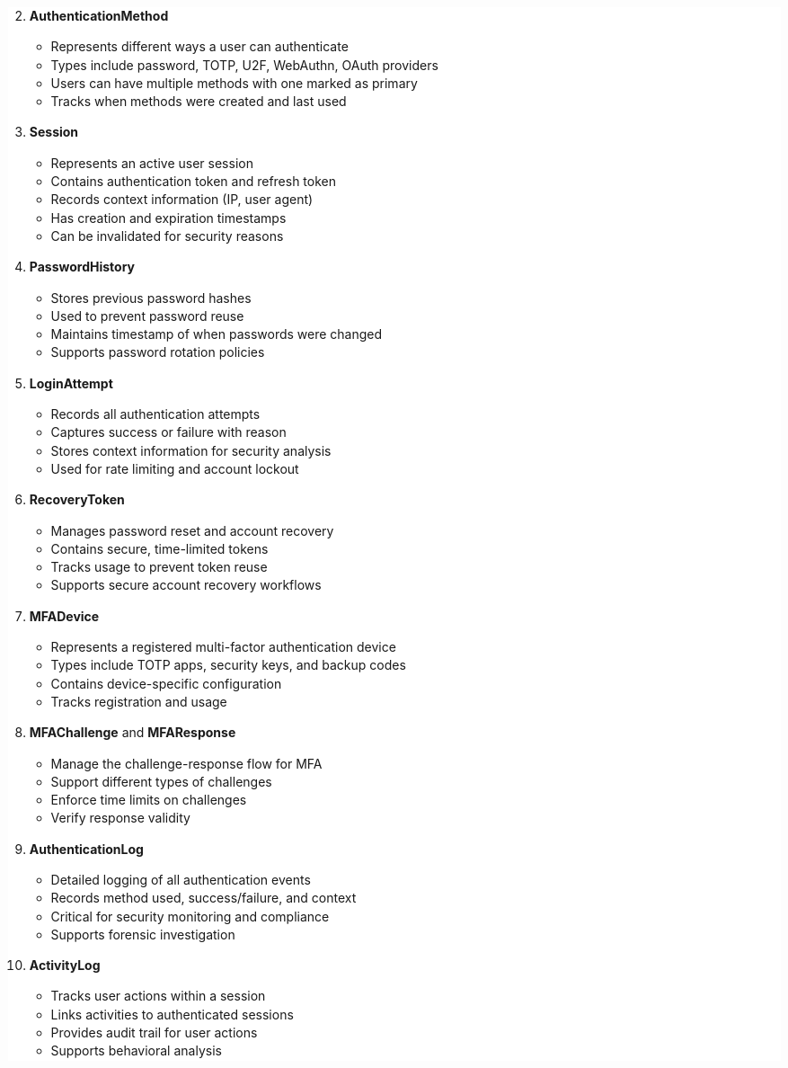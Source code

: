 2. **AuthenticationMethod**
   - Represents different ways a user can authenticate
   - Types include password, TOTP, U2F, WebAuthn, OAuth providers
   - Users can have multiple methods with one marked as primary
   - Tracks when methods were created and last used

3. **Session**
   - Represents an active user session
   - Contains authentication token and refresh token
   - Records context information (IP, user agent)
   - Has creation and expiration timestamps
   - Can be invalidated for security reasons

4. **PasswordHistory**
   - Stores previous password hashes
   - Used to prevent password reuse
   - Maintains timestamp of when passwords were changed
   - Supports password rotation policies

5. **LoginAttempt**
   - Records all authentication attempts
   - Captures success or failure with reason
   - Stores context information for security analysis
   - Used for rate limiting and account lockout

6. **RecoveryToken**
   - Manages password reset and account recovery
   - Contains secure, time-limited tokens
   - Tracks usage to prevent token reuse
   - Supports secure account recovery workflows

7. **MFADevice**
   - Represents a registered multi-factor authentication device
   - Types include TOTP apps, security keys, and backup codes
   - Contains device-specific configuration
   - Tracks registration and usage

8. **MFAChallenge** and **MFAResponse**
   - Manage the challenge-response flow for MFA
   - Support different types of challenges
   - Enforce time limits on challenges
   - Verify response validity

9. **AuthenticationLog**
   - Detailed logging of all authentication events
   - Records method used, success/failure, and context
   - Critical for security monitoring and compliance
   - Supports forensic investigation

10. **ActivityLog**
    - Tracks user actions within a session
    - Links activities to authenticated sessions
    - Provides audit trail for user actions
    - Supports behavioral analysis
